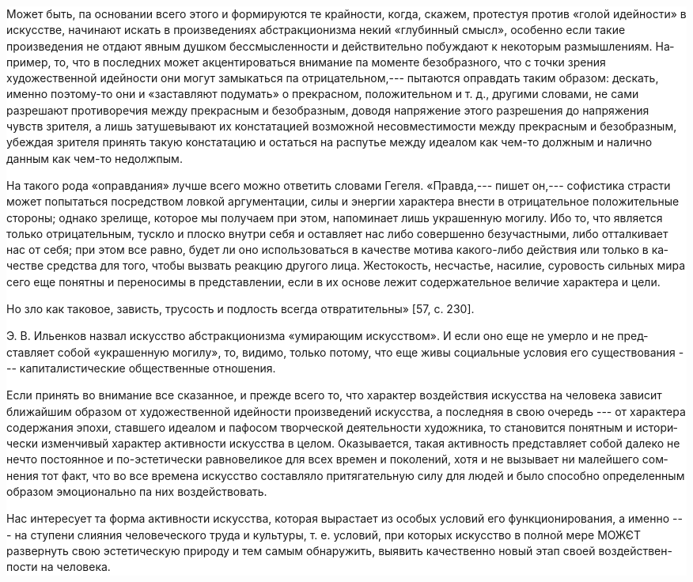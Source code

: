 Может быть, па основании всего этого и формируются те крайности, когда,
скажем, протестуя против «голой идейнос­ти» в искусстве, начинают искать
в произведениях абстрак­ционизма некий «глубинный смысл», особенно если
такие произведения не отдают явным душком бессмысленности и
действительно побуждают к некоторым размышлениям. На­пример, то, что в
последних может акцентироваться внимание па моменте безобразного, что с
точки зрения художественной идейности они могут замыкаться па
отрицательном,--- пыта­ются оправдать таким образом: дескать, именно
поэтому-то они и «заставляют подумать» о прекрасном, положительном и т.
д., другими словами, не сами разрешают противоречия между прекрасным и
безобразным, доводя напряжение это­го разрешения до напряжения чувств
зрителя, а лишь зату­шевывают их констатацией возможной несовместимости
ме­жду прекрасным и безобразным, убеждая зрителя принять та­кую
констатацию и остаться на распутье между идеалом как чем-то должным и
налично данным как чем-то недолжпым.

На такого рода «оправдания» лучше всего можно ответить словами Гегеля.
«Правда,--- пишет он,--- софистика страсти может попытаться посредством
ловкой аргументации, силы и энергии характера внести в отрицательное
положительные стороны; однако зрелище, которое мы получаем при этом,
на­поминает лишь украшенную могилу. Ибо то, что является только
отрицательным, тускло и плоско внутри себя и остав­ляет нас либо
совершенно безучастными, либо отталкивает нас от себя; при этом все
равно, будет ли оно использовать­ся в качестве мотива какого-либо
действия или только в ка­честве средства для того, чтобы вызвать реакцию
другого лица. Жестокость, несчастье, насилие, суровость сильных ми­ра
сего еще понятны и переносимы в представлении, если в их основе лежит
содержательное величие характера и цели.

Но зло как таковое, зависть, трусость и подлость всегда от­вратительны»
\[57, с. 230\].

Э. В. Ильенков назвал искусство абстракционизма «уми­рающим искусством».
И если оно еще не умерло и не пред­ставляет собой «украшенную могилу»,
то, видимо, только по­тому, что еще живы социальные условия его
существования --- капиталистические общественные отношения.

Если принять во внимание все сказанное, и прежде всего то, что характер
воздействия искусства на человека зависит ближайшим образом от
художественной идейности произве­дений искусства, а последняя в свою
очередь --- от характера содержания эпохи, ставшего идеалом и пафосом
творческой деятельности художника, то становится понятным и истори­чески
изменчивый характер активности искусства в целом. Оказывается, такая
активность представляет собой далеко не нечто постоянное и
по-эстетически равновеликое для всех времен и поколений, хотя и не
вызывает ни малейшего сом­нения тот факт, что во все времена искусство
составляло притягательную силу для людей и было способно определен­ным
образом эмоционально па них воздействовать.

Нас интересует та форма активности искусства, которая вырастает из
особых условий его функционирования, а имен­но --- на ступени слияния
человеческого труда и культуры, т. е. условий, при которых искусство в
полной мере МОЖЄТ развернуть свою эстетическую природу и тем самым
обна­ружить, выявить качественно новый этап своей воздействен- пости на
человека.
